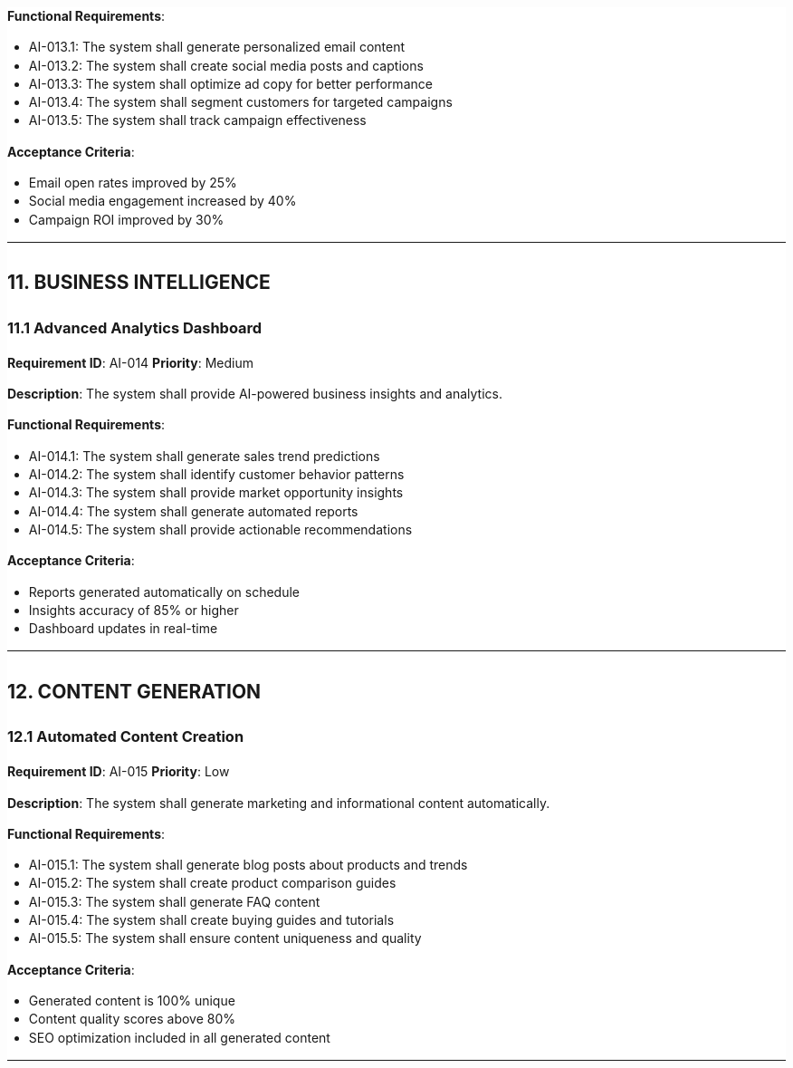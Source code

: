 **Functional Requirements**:
- AI-013.1: The system shall generate personalized email content
- AI-013.2: The system shall create social media posts and captions
- AI-013.3: The system shall optimize ad copy for better performance
- AI-013.4: The system shall segment customers for targeted campaigns
- AI-013.5: The system shall track campaign effectiveness

**Acceptance Criteria**:
- Email open rates improved by 25%
- Social media engagement increased by 40%
- Campaign ROI improved by 30%

---

## 11. BUSINESS INTELLIGENCE

### 11.1 Advanced Analytics Dashboard
**Requirement ID**: AI-014
**Priority**: Medium

**Description**: The system shall provide AI-powered business insights and analytics.

**Functional Requirements**:
- AI-014.1: The system shall generate sales trend predictions
- AI-014.2: The system shall identify customer behavior patterns
- AI-014.3: The system shall provide market opportunity insights
- AI-014.4: The system shall generate automated reports
- AI-014.5: The system shall provide actionable recommendations

**Acceptance Criteria**:
- Reports generated automatically on schedule
- Insights accuracy of 85% or higher
- Dashboard updates in real-time

---

## 12. CONTENT GENERATION

### 12.1 Automated Content Creation
**Requirement ID**: AI-015
**Priority**: Low

**Description**: The system shall generate marketing and informational content automatically.

**Functional Requirements**:
- AI-015.1: The system shall generate blog posts about products and trends
- AI-015.2: The system shall create product comparison guides
- AI-015.3: The system shall generate FAQ content
- AI-015.4: The system shall create buying guides and tutorials
- AI-015.5: The system shall ensure content uniqueness and quality

**Acceptance Criteria**:
- Generated content is 100% unique
- Content quality scores above 80%
- SEO optimization included in all generated content

---